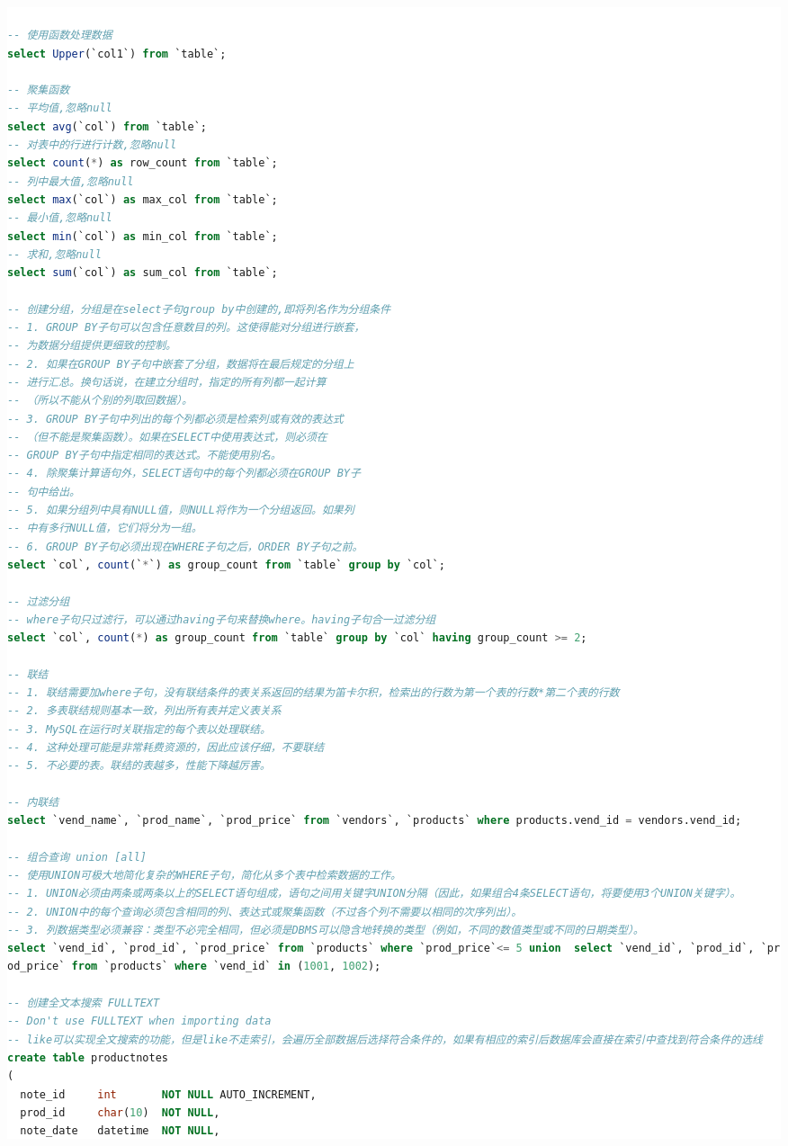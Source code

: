 ```sql

-- 使用函数处理数据
select Upper(`col1`) from `table`;

-- 聚集函数
-- 平均值,忽略null
select avg(`col`) from `table`;
-- 对表中的行进行计数,忽略null
select count(*) as row_count from `table`;
-- 列中最大值,忽略null
select max(`col`) as max_col from `table`;
-- 最小值,忽略null
select min(`col`) as min_col from `table`;
-- 求和,忽略null
select sum(`col`) as sum_col from `table`;

-- 创建分组，分组是在select子句group by中创建的,即将列名作为分组条件
-- 1. GROUP BY子句可以包含任意数目的列。这使得能对分组进行嵌套，
-- 为数据分组提供更细致的控制。
-- 2. 如果在GROUP BY子句中嵌套了分组，数据将在最后规定的分组上
-- 进行汇总。换句话说，在建立分组时，指定的所有列都一起计算
-- （所以不能从个别的列取回数据）。
-- 3. GROUP BY子句中列出的每个列都必须是检索列或有效的表达式
-- （但不能是聚集函数）。如果在SELECT中使用表达式，则必须在
-- GROUP BY子句中指定相同的表达式。不能使用别名。
-- 4. 除聚集计算语句外，SELECT语句中的每个列都必须在GROUP BY子
-- 句中给出。
-- 5. 如果分组列中具有NULL值，则NULL将作为一个分组返回。如果列
-- 中有多行NULL值，它们将分为一组。
-- 6. GROUP BY子句必须出现在WHERE子句之后，ORDER BY子句之前。
select `col`, count(`*`) as group_count from `table` group by `col`;

-- 过滤分组
-- where子句只过滤行，可以通过having子句来替换where。having子句合一过滤分组
select `col`, count(*) as group_count from `table` group by `col` having group_count >= 2; 

-- 联结
-- 1. 联结需要加where子句，没有联结条件的表关系返回的结果为笛卡尔积，检索出的行数为第一个表的行数*第二个表的行数
-- 2. 多表联结规则基本一致，列出所有表并定义表关系
-- 3. MySQL在运行时关联指定的每个表以处理联结。
-- 4. 这种处理可能是非常耗费资源的，因此应该仔细，不要联结
-- 5. 不必要的表。联结的表越多，性能下降越厉害。

-- 内联结
select `vend_name`, `prod_name`, `prod_price` from `vendors`, `products` where products.vend_id = vendors.vend_id;

-- 组合查询 union [all]
-- 使用UNION可极大地简化复杂的WHERE子句，简化从多个表中检索数据的工作。
-- 1. UNION必须由两条或两条以上的SELECT语句组成，语句之间用关键字UNION分隔（因此，如果组合4条SELECT语句，将要使用3个UNION关键字）。
-- 2. UNION中的每个查询必须包含相同的列、表达式或聚集函数（不过各个列不需要以相同的次序列出）。
-- 3. 列数据类型必须兼容：类型不必完全相同，但必须是DBMS可以隐含地转换的类型（例如，不同的数值类型或不同的日期类型）。
select `vend_id`, `prod_id`, `prod_price` from `products` where `prod_price`<= 5 union  select `vend_id`, `prod_id`, `prod_price` from `products` where `vend_id` in (1001, 1002);

-- 创建全文本搜索 FULLTEXT
-- Don't use FULLTEXT when importing data
-- like可以实现全文搜索的功能，但是like不走索引，会遍历全部数据后选择符合条件的，如果有相应的索引后数据库会直接在索引中查找到符合条件的选线
create table productnotes 
(
  note_id     int       NOT NULL AUTO_INCREMENT,
  prod_id     char(10)  NOT NULL,
  note_date   datetime  NOT NULL,
```